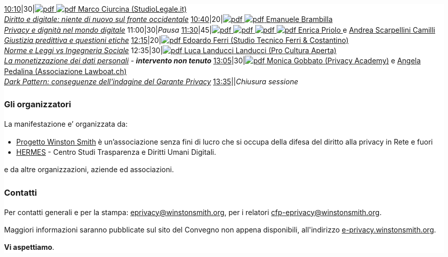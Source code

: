 [10:10](https://youtu.be/YDFF9TOhgIc&t=80s)|30|<span class='talk'><a href="http://urna.winstonsmith.org/materiali/2024we/atti/ep2024we_21_ciurcina_diritto_e_digitale.pdf"><img alt="pdf" src="/images/icon/presentation.png"> <a href="http://urna.winstonsmith.org/materiali/2024we/atti/ep2024we_21_ciurcina_diritto_e_digitale.odp"><img alt="pdf" src="/images/icon/presentation-ppt.png"> <a href="/e-privacy-XXXV-relatori.html#ciurcina">Marco Ciurcina (StudioLegale.it)</a><br/><em><a name='2m01'></a><a href="/e-privacy-XXXV-interventi.html#ciurcina">Diritto e digitale: niente di nuovo sul fronte occidentale</a></em></span>
[10:40](https://youtu.be/YDFF9TOhgIc&t=2058s)|20|<span class='talk'><a href="http://urna.winstonsmith.org/materiali/2024we/atti/ep2024we_22_brambilla_privacy_e_dignita_nel_mondo_digitale.pdf"><img alt="pdf" src="/images/icon/presentation.png"> <a href="http://urna.winstonsmith.org/materiali/2024we/atti/ep2024we_22_brambilla_privacy_e_dignita_nel_mondo_digitale.pptx"><img alt="pdf" src="/images/icon/presentation-ppt.png"> <a href="/e-privacy-XXXV-relatori.html#brambilla">Emanuele Brambilla </a><br/><em><a name='2m02'></a><a href="/e-privacy-XXXV-interventi.html#brambilla">Privacy e dignità nel mondo digitale</a></em></span>
11:00|30|<span class='talk'><em>Pausa</em></span>
[11:30](https://youtu.be/YDFF9TOhgIc&t=3447s)|45|<span class='talk'><a href="http://urna.winstonsmith.org/materiali/2024we/atti/ep2024we_23_priolo_giustizia_predittiva.pdf"><img alt="pdf" src="/images/icon/presentation.png"> <a href="http://urna.winstonsmith.org/materiali/2024we/atti/ep2024we_23_priolo_giustizia_predittiva.pptx"><img alt="pdf" src="/images/icon/presentation-ppt.png"> <a href="http://urna.winstonsmith.org/materiali/2024we/atti/ep2024we_23_scarpellini-camilli_giustizia_predittiva.pdf"><img alt="pdf" src="/images/icon/presentation.png"> <a href="http://urna.winstonsmith.org/materiali/2024we/atti/ep2024we_23_scarpellini-camilli_giustizia_predittiva.pptx"><img alt="pdf" src="/images/icon/presentation-ppt.png"> <a href="/e-privacy-XXXV-relatori.html#priolo">Enrica Priolo </a> e <a href="/e-privacy-XXXV-relatori.html#scarpelli">Andrea Scarpellini Camilli </a><br/><em><a name='2m03'></a><a href="/e-privacy-XXXV-interventi.html#priolo">Giustizia predittiva e questioni etiche</a></em></span>
[12:15](https://youtu.be/YDFF9TOhgIc&t=5978s)|20|<span class='talk'><a href="http://urna.winstonsmith.org/materiali/2024we/atti/ep2024we_24_ferri_norme_e_leggi_vs_ingegneria_sociale.pdf"><img alt="pdf" src="/images/icon/presentation.png"> <a href="/e-privacy-XXXV-relatori.html#ferri">Edoardo Ferri (Studio Tecnico Ferri & Costantino)</a><br/><em><a name='2m04'></a><a href="/e-privacy-XXXV-interventi.html#ferri">Norme e Leggi vs Ingegneria Sociale</a></em></span>
12:35|30|<span class='talk'><a href="http://urna.winstonsmith.org/materiali/2024we/atti/ep2024we_25_landucci_monetizzazione_dati_personali.pdf"><img alt="pdf" src="/images/icon/presentation.png"> <a href="/e-privacy-XXXV-relatori.html#landucci">Luca Landucci Landucci (Pro Cultura Aperta)</a><br/><em><a name='2m05'></a><a href="/e-privacy-XXXV-interventi.html#landucci">La monetizzazione dei dati personali</a> - **intervento non tenuto**</em></span>
[13:05](https://youtu.be/YDFF9TOhgIc&t=7906s)|30|<span class='talk'><a href="http://urna.winstonsmith.org/materiali/2024we/atti/ep2024we_26_gobbato_dark_pattern.pdf"><img alt="pdf" src="/images/icon/presentation.png"> <a href="/e-privacy-XXXV-relatori.html#gobbato">Monica Gobbato (Privacy Academy)</a> e <a href="/e-privacy-XXXV-relatori.html#pedalina">Angela Pedalina (Associazione Lawboat.ch)</a><br/><em><a name='2m06'></a><a href="/e-privacy-XXXV-interventi.html#gobbato">Dark Pattern: conseguenze dell'indagine del Garante Privacy</a></em></span>
[13:35](https://youtu.be/YDFF9TOhgIc&t=9449s)||<span class='talk'><em>Chiusura sessione</em></span>

### Gli organizzatori

La manifestazione e’ organizzata da:

 - [Progetto Winston Smith](http://pws.winstonsmith.org/) è un’associazione senza fini di lucro che si occupa della difesa del diritto alla privacy in Rete e fuori
 - [HERMES](http://hermescenter.org/) \- Centro Studi Trasparenza e Diritti Umani Digitali.

e da altre organizzazioni, aziende ed associazioni.


### Contatti

Per contatti generali e per la
stampa: [eprivacy@winstonsmith.org](mailto:eprivacy@winstonsmith.org),
per i relatori
[cfp-eprivacy@winstonsmith.org](mailto:cfp-eprivacy@winstonsmith.org).

Maggiori informazioni saranno pubblicate sul sito del Convegno non appena
disponibili, all'indirizzo [e-privacy.winstonsmith.org](http://e-privacy.winstonsmith.org).

**Vi aspettiamo**.
